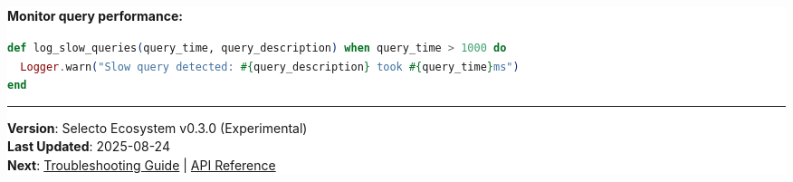 **Monitor query performance:**

```elixir
def log_slow_queries(query_time, query_description) when query_time > 1000 do
  Logger.warn("Slow query detected: #{query_description} took #{query_time}ms")
end
```

---

**Version**: Selecto Ecosystem v0.3.0 (Experimental)  
**Last Updated**: 2025-08-24  
**Next**: [Troubleshooting Guide](troubleshooting.md) | [API Reference](index.md)